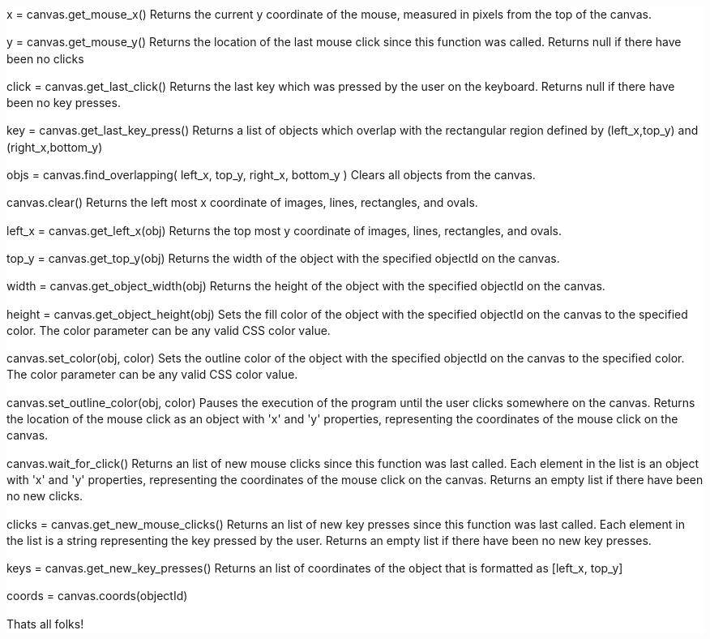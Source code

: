 x = canvas.get_mouse_x()
Returns the current y coordinate of the mouse, measured in pixels from the top of the canvas.

y = canvas.get_mouse_y()
Returns the location of the last mouse click since this function was called. Returns null if there have been no clicks

click = canvas.get_last_click()
Returns the last key which was pressed by the user on the keyboard. Returns null if there have been no key presses.

key = canvas.get_last_key_press()
Returns a list of objects which overlap with the rectangular region defined by (left_x,top_y) and (right_x,bottom_y)

objs = canvas.find_overlapping(
left_x,
top_y,
right_x,
bottom_y
)
Clears all objects from the canvas.

canvas.clear()
Returns the left most x coordinate of images, lines, rectangles, and ovals.

left_x = canvas.get_left_x(obj)
Returns the top most y coordinate of images, lines, rectangles, and ovals.

top_y = canvas.get_top_y(obj)
Returns the width of the object with the specified objectId on the canvas.

width = canvas.get_object_width(obj)
Returns the height of the object with the specified objectId on the canvas.

height = canvas.get_object_height(obj)
Sets the fill color of the object with the specified objectId on the canvas to the specified color. The color parameter can be any valid CSS color value.

canvas.set_color(obj, color)
Sets the outline color of the object with the specified objectId on the canvas to the specified color. The color parameter can be any valid CSS color value.

canvas.set_outline_color(obj, color)
Pauses the execution of the program until the user clicks somewhere on the canvas. Returns the location of the mouse click as an object with 'x' and 'y' properties, representing the coordinates of the mouse click on the canvas.

canvas.wait_for_click()
Returns an list of new mouse clicks since this function was last called. Each element in the list is an object with 'x' and 'y' properties, representing the coordinates of the mouse click on the canvas. Returns an empty list if there have been no new clicks.

clicks = canvas.get_new_mouse_clicks()
Returns an list of new key presses since this function was last called. Each element in the list is a string representing the key pressed by the user. Returns an empty list if there have been no new key presses.

keys = canvas.get_new_key_presses()
Returns an list of coordinates of the object that is formatted as [left_x, top_y]

coords = canvas.coords(objectId)

Thats all folks!

